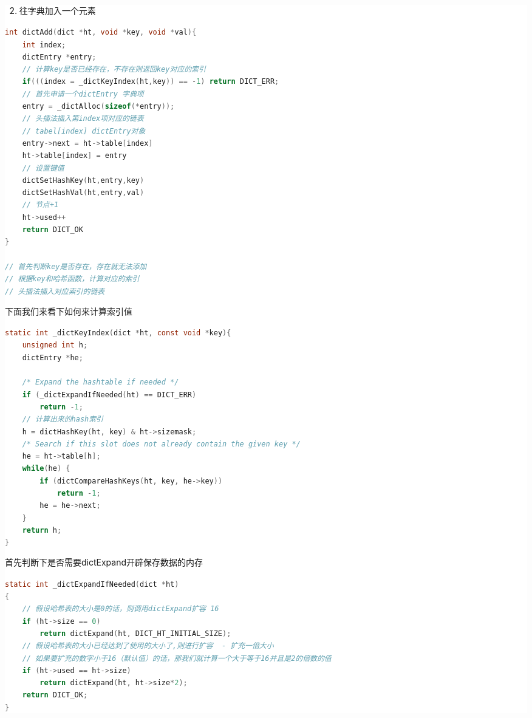 
2. 往字典加入一个元素

```c
int dictAdd(dict *ht, void *key, void *val){
    int index;
    dictEntry *entry;
    // 计算key是否已经存在，不存在则返回key对应的索引
    if(((index = _dictKeyIndex(ht,key)) == -1) return DICT_ERR;
    // 首先申请一个dictEntry 字典项
    entry = _dictAlloc(sizeof(*entry));
    // 头插法插入第index项对应的链表
    // tabel[index] dictEntry对象
    entry->next = ht->table[index]
    ht->table[index] = entry
    // 设置键值
    dictSetHashKey(ht,entry,key)
    dictSetHashVal(ht,entry,val)
    // 节点+1
    ht->used++
    return DICT_OK
}

// 首先判断key是否存在，存在就无法添加
// 根据key和哈希函数，计算对应的索引
// 头插法插入对应索引的链表

```

下面我们来看下如何来计算索引值


```c
static int _dictKeyIndex(dict *ht, const void *key){
    unsigned int h;
    dictEntry *he;

    /* Expand the hashtable if needed */
    if (_dictExpandIfNeeded(ht) == DICT_ERR)
        return -1;
    // 计算出来的hash索引
    h = dictHashKey(ht, key) & ht->sizemask;
    /* Search if this slot does not already contain the given key */
    he = ht->table[h];
    while(he) {
        if (dictCompareHashKeys(ht, key, he->key))
            return -1;
        he = he->next;
    }
    return h;
}
```
首先判断下是否需要dictExpand开辟保存数据的内存

```c
static int _dictExpandIfNeeded(dict *ht)
{
    // 假设哈希表的大小是0的话，则调用dictExpand扩容 16
    if (ht->size == 0)
        return dictExpand(ht, DICT_HT_INITIAL_SIZE);
    // 假设哈希表的大小已经达到了使用的大小了,则进行扩容  - 扩充一倍大小
    // 如果要扩充的数字小于16（默认值）的话，那我们就计算一个大于等于16并且是2的倍数的值
    if (ht->used == ht->size)
        return dictExpand(ht, ht->size*2);
    return DICT_OK;
}

```